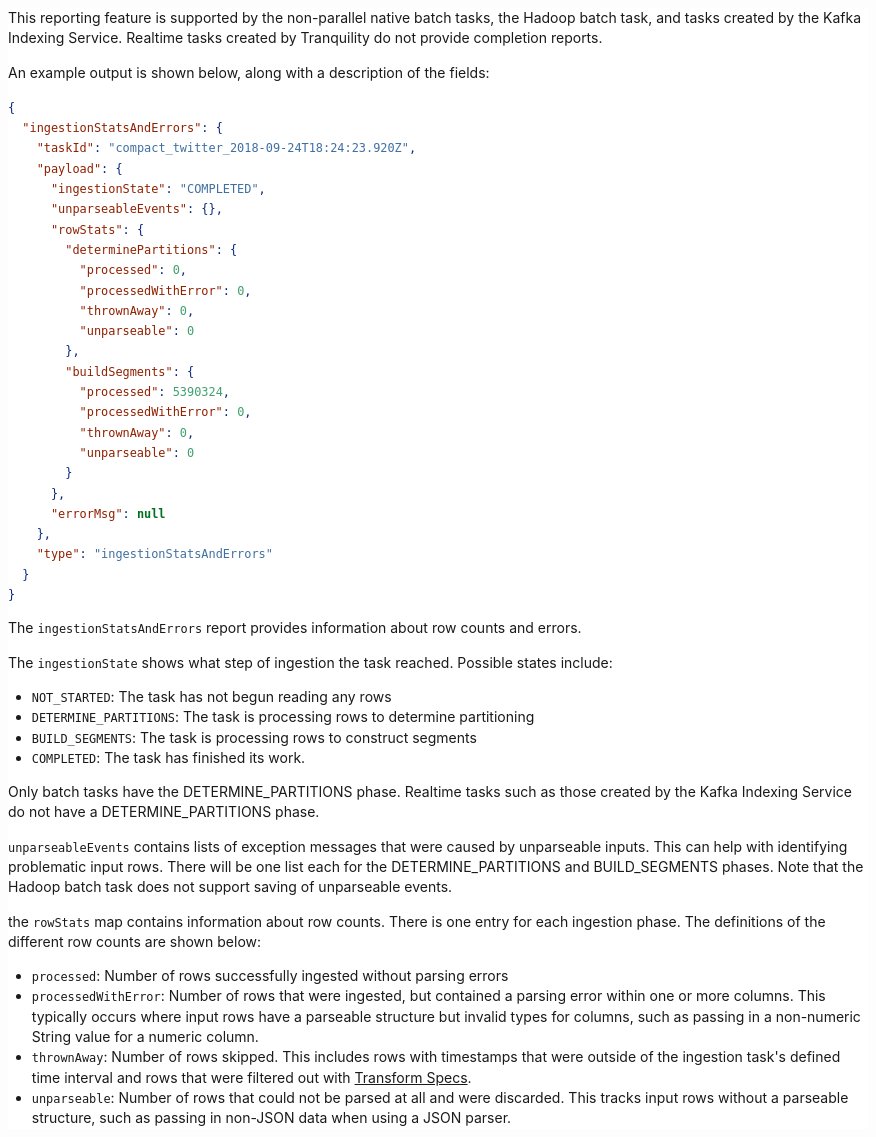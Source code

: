 This reporting feature is supported by the non-parallel native batch tasks, the Hadoop batch task, and tasks created by the Kafka Indexing Service. Realtime tasks created by Tranquility do not provide completion reports.

An example output is shown below, along with a description of the fields:

```json
{
  "ingestionStatsAndErrors": {
    "taskId": "compact_twitter_2018-09-24T18:24:23.920Z",
    "payload": {
      "ingestionState": "COMPLETED",
      "unparseableEvents": {},
      "rowStats": {
        "determinePartitions": {
          "processed": 0,
          "processedWithError": 0,
          "thrownAway": 0,
          "unparseable": 0
        },
        "buildSegments": {
          "processed": 5390324,
          "processedWithError": 0,
          "thrownAway": 0,
          "unparseable": 0
        }
      },
      "errorMsg": null
    },
    "type": "ingestionStatsAndErrors"
  }
}
```

The `ingestionStatsAndErrors` report provides information about row counts and errors.

The `ingestionState` shows what step of ingestion the task reached. Possible states include:
* `NOT_STARTED`: The task has not begun reading any rows
* `DETERMINE_PARTITIONS`: The task is processing rows to determine partitioning
* `BUILD_SEGMENTS`: The task is processing rows to construct segments
* `COMPLETED`: The task has finished its work.

Only batch tasks have the DETERMINE_PARTITIONS phase. Realtime tasks such as those created by the Kafka Indexing Service do not have a DETERMINE_PARTITIONS phase.

`unparseableEvents` contains lists of exception messages that were caused by unparseable inputs. This can help with identifying problematic input rows. There will be one list each for the DETERMINE_PARTITIONS and BUILD_SEGMENTS phases. Note that the Hadoop batch task does not support saving of unparseable events.

the `rowStats` map contains information about row counts. There is one entry for each ingestion phase. The definitions of the different row counts are shown below:
* `processed`: Number of rows successfully ingested without parsing errors
* `processedWithError`: Number of rows that were ingested, but contained a parsing error within one or more columns. This typically occurs where input rows have a parseable structure but invalid types for columns, such as passing in a non-numeric String value for a numeric column.
* `thrownAway`: Number of rows skipped. This includes rows with timestamps that were outside of the ingestion task's defined time interval and rows that were filtered out with [Transform Specs](../ingestion/transform-spec.md).
* `unparseable`: Number of rows that could not be parsed at all and were discarded. This tracks input rows without a parseable structure, such as passing in non-JSON data when using a JSON parser.
